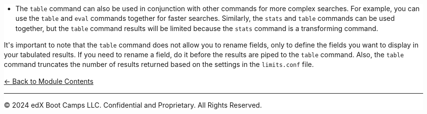 - The `table` command can also be used in conjunction with other commands for more complex searches. For example, you can use the `table` and `eval` commands together for faster searches. Similarly, the `stats` and `table` commands can be used together, but the `table` command results will be limited because the `stats` command is a transforming command.

It's important to note that the `table` command does not allow you to rename fields, only to define the fields you want to display in your tabulated results. If you need to rename a field, do it before the results are piped to the `table` command. Also, the `table` command truncates the number of results returned based on the settings in the `limits.conf` file.

[<- Back to Module Contents](#module-day-1-contents)

---

&copy; 2024 edX Boot Camps LLC. Confidential and Proprietary. All Rights Reserved.  
